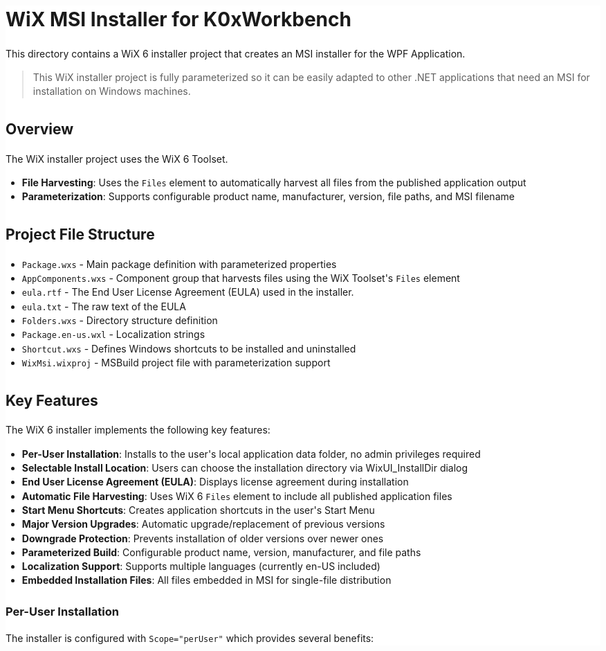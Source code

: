 # WiX MSI Installer for K0xWorkbench

This directory contains a WiX 6 installer project that creates an MSI installer for the WPF Application.

> This WiX installer project is fully parameterized so it can be easily adapted to other .NET applications that need an MSI for installation on Windows machines.

## Overview

The WiX installer project uses the WiX 6 Toolset.

- **File Harvesting**: Uses the `Files` element to automatically harvest all files from the published application output
- **Parameterization**: Supports configurable product name, manufacturer, version, file paths, and MSI filename

## Project File Structure

- `Package.wxs` - Main package definition with parameterized properties
- `AppComponents.wxs` - Component group that harvests files using the WiX Toolset's `Files` element
- `eula.rtf` - The End User License Agreement (EULA) used in the installer.
- `eula.txt` - The raw text of the EULA
- `Folders.wxs` - Directory structure definition
- `Package.en-us.wxl` - Localization strings
- `Shortcut.wxs` - Defines Windows shortcuts to be installed and uninstalled
- `WixMsi.wixproj` - MSBuild project file with parameterization
support

## Key Features

The WiX 6 installer implements the following key features:

- **Per-User Installation**: Installs to the user's local application data folder, no admin privileges required
- **Selectable Install Location**: Users can choose the installation directory via WixUI_InstallDir dialog
- **End User License Agreement (EULA)**: Displays license agreement during installation
- **Automatic File Harvesting**: Uses WiX 6 `Files` element to include all published application files
- **Start Menu Shortcuts**: Creates application shortcuts in the user's Start Menu
- **Major Version Upgrades**: Automatic upgrade/replacement of previous versions
- **Downgrade Protection**: Prevents installation of older versions over newer ones
- **Parameterized Build**: Configurable product name, version, manufacturer, and file paths
- **Localization Support**: Supports multiple languages (currently en-US included)
- **Embedded Installation Files**: All files embedded in MSI for single-file distribution

### Per-User Installation

The installer is configured with `Scope="perUser"` which provides several benefits:
